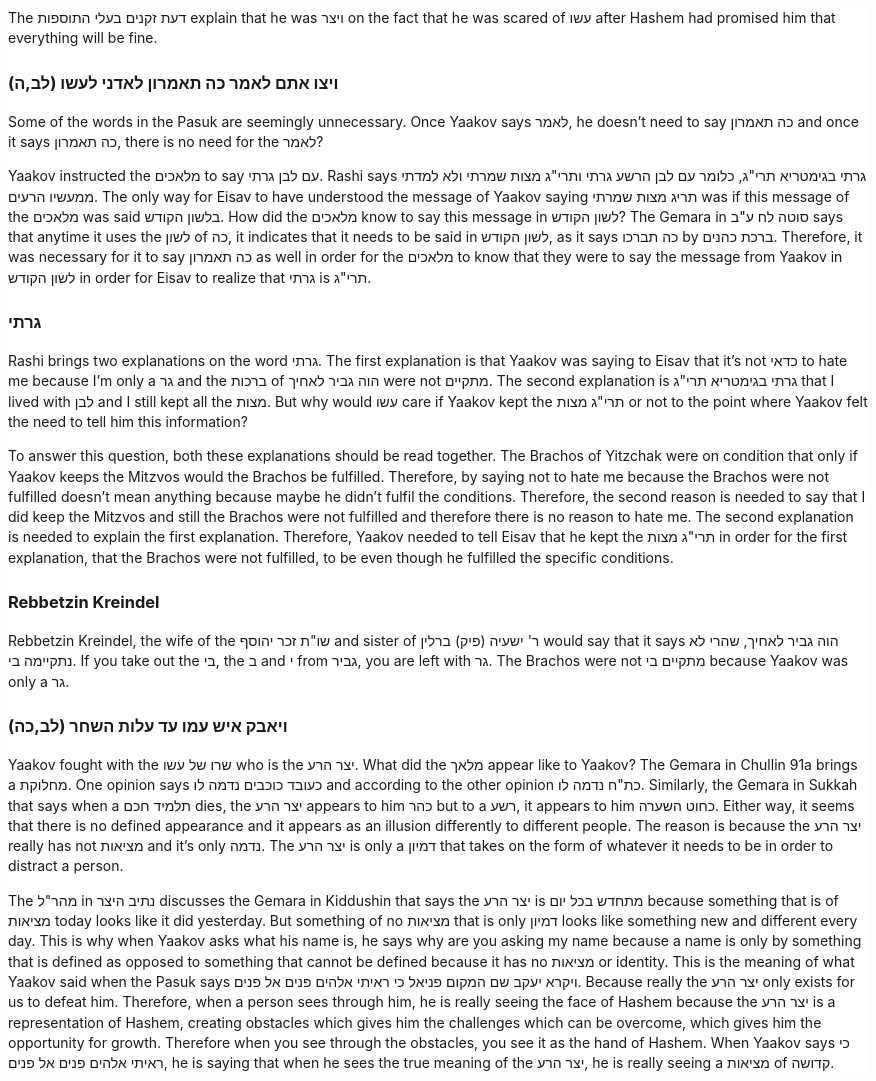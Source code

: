 The דעת זקנים בעלי התוספות explain that he was ויצר on the fact that he was scared of עשו after Hashem had promised him that everything will be fine.
 ### ויצו אתם לאמר כה תאמרון לאדני לעשו (לב,ה)
Some of the words in the Pasuk are seemingly unnecessary. Once Yaakov says לאמר, he doesn’t need to say כה תאמרון and once it says כה תאמרון, there is no need for the לאמר?

Yaakov instructed the מלאכים to say עם לבן גרתי. Rashi says גרתי בגימטריא תרי"ג, כלומר עם לבן הרשע גרתי ותרי"ג מצות שמרתי ולא למדתי ממעשיו הרעים. The only way for Eisav to have understood the message of Yaakov saying תריג מצות שמרתי was if this message of the מלאכים was said בלשון הקודש. How did the מלאכים know to say this message in לשון הקודש? The Gemara in סוטה לח ע"ב says that anytime it uses the לשון of כה, it indicates that it needs to be said in לשון הקודש, as it says כה תברכו by ברכת כהנים. Therefore, it was necessary for it to say כה תאמרון as well in order for the מלאכים to know that they were to say the message from Yaakov in לשון הקודש in order for Eisav to realize that גרתי is תרי"ג.
 ### גרתי
Rashi brings two explanations on the word גרתי. The first explanation is that Yaakov was saying to Eisav that it’s not כדאי to hate me because I’m only a גר and the ברכות of הוה גביר לאחיך were not מתקיים.  The second explanation is גרתי בגימטריא תרי"ג that I lived with לבן and I still kept all the מצות. But why would עשו care if Yaakov kept the תרי"ג מצות or not to the point where Yaakov felt the need to tell him this information?

To answer this question, both these explanations should be read together. The Brachos of Yitzchak were on condition that only if Yaakov keeps the Mitzvos would the Brachos be fulfilled. Therefore, by saying not to hate me because the Brachos were not fulfilled doesn’t mean anything because maybe he didn’t fulfil the conditions. Therefore, the second reason is needed to say that I did keep the Mitzvos and still the Brachos were not fulfilled and therefore there is no reason to hate me. The second explanation is needed to explain the first explanation. Therefore, Yaakov needed to tell Eisav that he kept the תרי"ג מצות in order for the first explanation, that the Brachos were not fulfilled, to be even though he fulfilled the specific conditions.
 ### Rebbetzin Kreindel
Rebbetzin Kreindel, the wife of the שו"ת זכר יהוסף and sister of ר' ישעיה (פיק) ברלין would say that it says הוה גביר לאחיך, שהרי לא נתקיימה בי. If you take out the בי, the ב and י from גביר, you are left with גר. The Brachos were not מתקיים בי because Yaakov was only a גר.

 ### ויאבק איש עמו עד עלות השחר (לב,כה)    
Yaakov fought with the שרו של עשו who is the יצר הרע. What did the מלאך appear like to Yaakov? The Gemara in Chullin 91a brings a מחלוקת. One opinion says כעובד כוכבים נדמה לו and according to the other opinion כת"ח נדמה לו. Similarly, the Gemara in Sukkah that says when a תלמיד חכם dies, the יצר הרע appears to him כהר but to a רשע, it appears to him כחוט השערה. Either way, it seems that there is no defined appearance and it appears as an illusion differently to different people. The reason is because the יצר הרע really has not מציאות and it’s only נדמה. The יצר הרע is only a דמיון that takes on the form of whatever it needs to be in order to distract a person.

The מהר"ל in נתיב היצר discusses the Gemara in Kiddushin that says the יצר הרע is מתחדש בכל יום because something that is of מציאות today looks like it did yesterday. But something of no מציאות that is only דמיון looks like something new and different every day. This is why when Yaakov asks what his name is, he says why are you asking my name because a name is only by something that is defined as opposed to something that cannot be defined because it has no מציאות or identity.  This is the meaning of what Yaakov said when the Pasuk says ויקרא יעקב שם המקום פניאל כי ראיתי אלהים פנים אל פנים. Because really the יצר הרע only exists for us to defeat him. Therefore, when a person sees through him, he is really seeing the face of Hashem because the יצר הרע is a representation of Hashem, creating obstacles which gives him the challenges which can be overcome, which gives him the opportunity for growth. Therefore when you see through the obstacles, you see it as the hand of Hashem. When Yaakov says כי ראיתי אלהים פנים אל פנים, he is saying that when he sees the true meaning of the יצר הרע, he is really seeing a מציאות of קדושה.      
